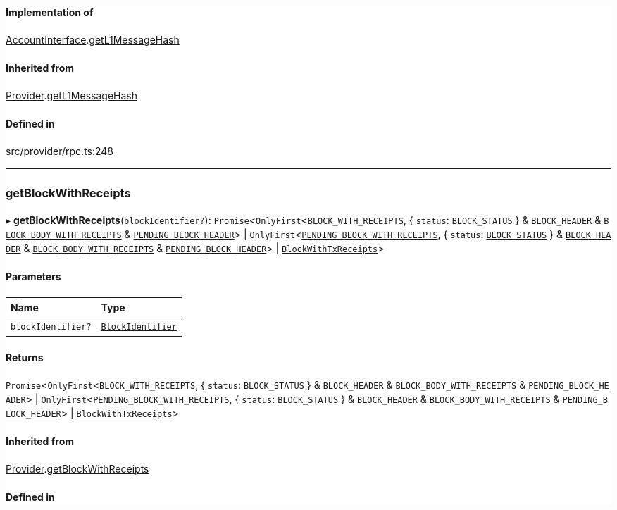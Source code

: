 #### Implementation of

[AccountInterface](AccountInterface.md).[getL1MessageHash](AccountInterface.md#getl1messagehash)

#### Inherited from

[Provider](Provider.md).[getL1MessageHash](Provider.md#getl1messagehash)

#### Defined in

[src/provider/rpc.ts:248](https://github.com/starknet-io/starknet.js/blob/v7.5.1/src/provider/rpc.ts#L248)

---

### getBlockWithReceipts

▸ **getBlockWithReceipts**(`blockIdentifier?`): `Promise`<`OnlyFirst`<[`BLOCK_WITH_RECEIPTS`](../namespaces/types.RPC.RPCSPEC08.API.md#block_with_receipts), \{ `status`: [`BLOCK_STATUS`](../namespaces/types.RPC.RPCSPEC08.API.md#block_status) } & [`BLOCK_HEADER`](../namespaces/types.RPC.RPCSPEC08.API.md#block_header) & [`BLOCK_BODY_WITH_RECEIPTS`](../namespaces/types.RPC.RPCSPEC08.API.md#block_body_with_receipts) & [`PENDING_BLOCK_HEADER`](../namespaces/types.RPC.RPCSPEC08.API.md#pending_block_header)\> \| `OnlyFirst`<[`PENDING_BLOCK_WITH_RECEIPTS`](../namespaces/types.RPC.RPCSPEC08.API.md#pending_block_with_receipts), \{ `status`: [`BLOCK_STATUS`](../namespaces/types.RPC.RPCSPEC08.API.md#block_status) } & [`BLOCK_HEADER`](../namespaces/types.RPC.RPCSPEC08.API.md#block_header) & [`BLOCK_BODY_WITH_RECEIPTS`](../namespaces/types.RPC.RPCSPEC08.API.md#block_body_with_receipts) & [`PENDING_BLOCK_HEADER`](../namespaces/types.RPC.RPCSPEC08.API.md#pending_block_header)\> \| [`BlockWithTxReceipts`](../namespaces/types.RPC.RPCSPEC07.API.md#blockwithtxreceipts)\>

#### Parameters

| Name               | Type                                                        |
| :----------------- | :---------------------------------------------------------- |
| `blockIdentifier?` | [`BlockIdentifier`](../namespaces/types.md#blockidentifier) |

#### Returns

`Promise`<`OnlyFirst`<[`BLOCK_WITH_RECEIPTS`](../namespaces/types.RPC.RPCSPEC08.API.md#block_with_receipts), \{ `status`: [`BLOCK_STATUS`](../namespaces/types.RPC.RPCSPEC08.API.md#block_status) } & [`BLOCK_HEADER`](../namespaces/types.RPC.RPCSPEC08.API.md#block_header) & [`BLOCK_BODY_WITH_RECEIPTS`](../namespaces/types.RPC.RPCSPEC08.API.md#block_body_with_receipts) & [`PENDING_BLOCK_HEADER`](../namespaces/types.RPC.RPCSPEC08.API.md#pending_block_header)\> \| `OnlyFirst`<[`PENDING_BLOCK_WITH_RECEIPTS`](../namespaces/types.RPC.RPCSPEC08.API.md#pending_block_with_receipts), \{ `status`: [`BLOCK_STATUS`](../namespaces/types.RPC.RPCSPEC08.API.md#block_status) } & [`BLOCK_HEADER`](../namespaces/types.RPC.RPCSPEC08.API.md#block_header) & [`BLOCK_BODY_WITH_RECEIPTS`](../namespaces/types.RPC.RPCSPEC08.API.md#block_body_with_receipts) & [`PENDING_BLOCK_HEADER`](../namespaces/types.RPC.RPCSPEC08.API.md#pending_block_header)\> \| [`BlockWithTxReceipts`](../namespaces/types.RPC.RPCSPEC07.API.md#blockwithtxreceipts)\>

#### Inherited from

[Provider](Provider.md).[getBlockWithReceipts](Provider.md#getblockwithreceipts)

#### Defined in
